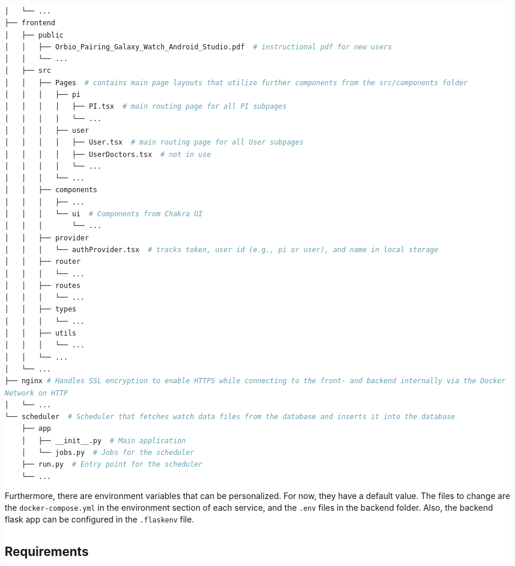 ``` bash
│   └── ...
├── frontend
│   ├── public
│   │   ├── Orbio_Pairing_Galaxy_Watch_Android_Studio.pdf  # instructional pdf for new users
│   │   └── ...
│   ├── src
│   │   ├── Pages  # contains main page layouts that utilize further components from the src/components folder
│   │   │   ├── pi
│   │   │   │   ├── PI.tsx  # main routing page for all PI subpages
│   │   │   │   └── ...
│   │   │   ├── user
│   │   │   │   ├── User.tsx  # main routing page for all User subpages
│   │   │   │   ├── UserDoctors.tsx  # not in use
│   │   │   │   └── ...
│   │   │   └── ...
│   │   ├── components
│   │   │   ├── ...
│   │   │   └── ui  # Components from Chakra UI
│   │   │       └── ...
│   │   ├── provider
│   │   │   └── authProvider.tsx  # tracks token, user id (e.g., pi or user), and name in local storage
│   │   ├── router
│   │   │   └── ...
│   │   ├── routes
│   │   │   └── ...
│   │   ├── types
│   │   │   └── ...
│   │   ├── utils
│   │   │   └── ...
│   │   └── ...
│   └── ...
├── nginx # Handles SSL encryption to enable HTTPS while connecting to the front- and backend internally via the Docker Network on HTTP
│   └── ...
└── scheduler  # Scheduler that fetches watch data files from the database and inserts it into the database
    ├── app
    │   ├── __init__.py  # Main application
    │   └── jobs.py  # Jobs for the scheduler
    ├── run.py  # Entry point for the scheduler
    └── ...
```

Furthermore, there are environment variables that can be personalized. For now,
they have a default value. The files to change are the `docker-compose.yml` in the environment section of each service, and the `.env` files in the backend folder. Also, the backend flask app can be configured in the `.flaskenv` file.

## Requirements
